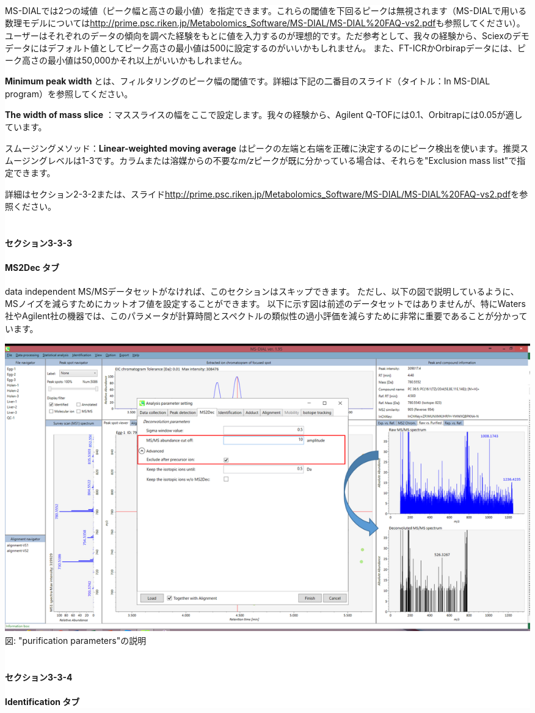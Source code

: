 MS-DIALでは2つの域値（ピーク幅と高さの最小値）を指定できます。これらの閾値を下回るピークは無視されます（MS-DIALで用いる数理モデルについては<http://prime.psc.riken.jp/Metabolomics_Software/MS-DIAL/MS-DIAL%20FAQ-vs2.pdf>も参照してください）。
ユーザーはそれぞれのデータの傾向を調べた経験をもとに値を入力するのが理想的です。ただ参考として、我々の経験から、Sciexのデモデータにはデフォルト値としてピーク高さの最小値は500に設定するのがいいかもしれません。
また、FT-ICRかOrbirapデータには、ピーク高さの最小値は50,000かそれ以上がいいかもしれません。

**Minimum peak width** とは、フィルタリングのピーク幅の閾値です。詳細は下記の二番目のスライド（タイトル：In MS-DIAL program）を参照してください。

**The width of mass slice** ：マススライスの幅をここで設定します。我々の経験から、Agilent Q-TOFには0.1、Orbitrapには0.05が適しています。

スムージングメソッド：**Linear-weighted moving average** はピークの左端と右端を正確に決定するのにピーク検出を使います。推奨スムージングレベルは1-3です。カラムまたは溶媒からの不要な*m/z*ピークが既に分かっている場合は、それらを"Exclusion mass list"で指定できます。


詳細はセクション2-3-2または、スライド<http://prime.psc.riken.jp/Metabolomics_Software/MS-DIAL/MS-DIAL%20FAQ-vs2.pdf>を参照ください。  
   
#### セクション3-3-3
#### MS2Dec タブ  
data independent MS/MSデータセットがなければ、このセクションはスキップできます。 ただし、以下の図で説明しているように、MSノイズを減らすためにカットオフ値を設定することができます。 以下に示す図は前述のデータセットではありませんが、特にWaters社やAgilent社の機器では、このパラメータが計算時間とスペクトルの類似性の過小評価を減らすために非常に重要であることが分かっています。  

![alt](images/new_images/Picture7.png)
図: "purification parameters"の説明  
   
#### セクション3-3-4
#### Identification タブ  
